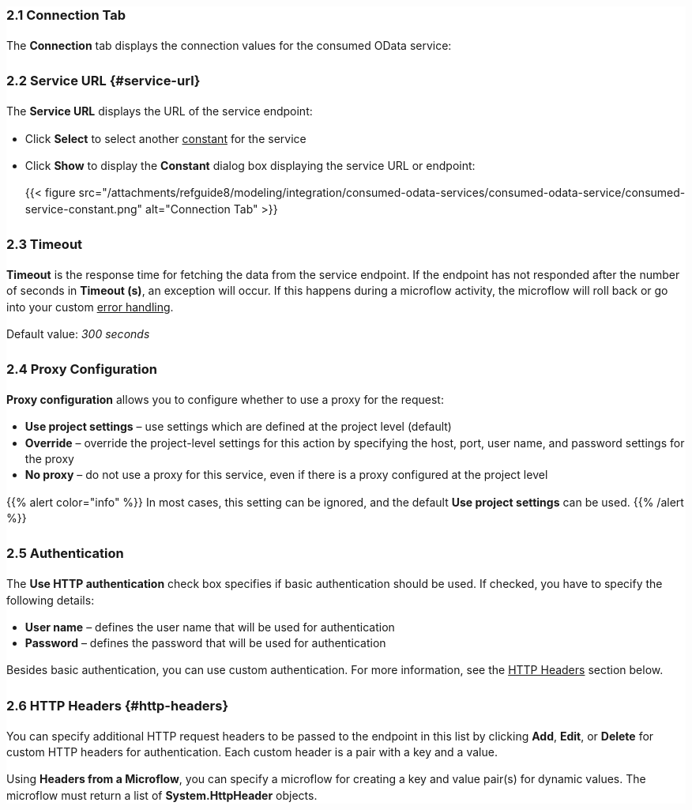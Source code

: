 ### 2.1 Connection Tab

The **Connection** tab displays the connection values for the consumed OData service:

### 2.2 Service URL {#service-url}

The **Service URL** displays the URL of the service endpoint:

* Click **Select** to select another [constant](/refguide8/constants/) for the service
*  Click **Show** to display the **Constant** dialog box displaying the service URL or endpoint:

	{{< figure src="/attachments/refguide8/modeling/integration/consumed-odata-services/consumed-odata-service/consumed-service-constant.png" alt="Connection Tab" >}}

### 2.3 Timeout

**Timeout** is the response time for fetching the data from the service endpoint. If the endpoint has not responded after the number of seconds in **Timeout (s)**, an exception will occur. If this happens during a microflow activity, the microflow will roll back or go into your custom [error handling](/howto8/logic-business-rules/set-up-error-handling/).

Default value: *300 seconds*

### 2.4 Proxy Configuration

**Proxy configuration** allows you to configure whether to use a proxy for the request:

* **Use project settings** – use settings which are defined at the project level (default)
* **Override** – override the project-level settings for this action by specifying the host, port, user name, and password settings for the proxy
*  **No proxy** – do not use a proxy for this service, even if there is a proxy configured at the project level

{{% alert color="info" %}}
In most cases, this setting can be ignored, and the default **Use project settings** can be used.
{{% /alert %}}

### 2.5 Authentication

The **Use HTTP authentication** check box specifies if basic authentication should be used. If checked, you have to specify the following details:

* **User name** – defines the user name that will be used for authentication
* **Password** – defines the password that will be used for authentication

Besides basic authentication, you can use custom authentication. For more information, see the [HTTP Headers](#http-headers) section below.

### 2.6 HTTP Headers {#http-headers}

You can specify additional HTTP request headers to be passed to the endpoint in this list by clicking **Add**, **Edit**, or **Delete** for custom HTTP headers for authentication. Each custom header is a pair with a key and a value.

Using **Headers from a Microflow**, you can specify a microflow for creating a key and value pair(s) for dynamic values. The microflow must return a list of **System.HttpHeader** objects.
